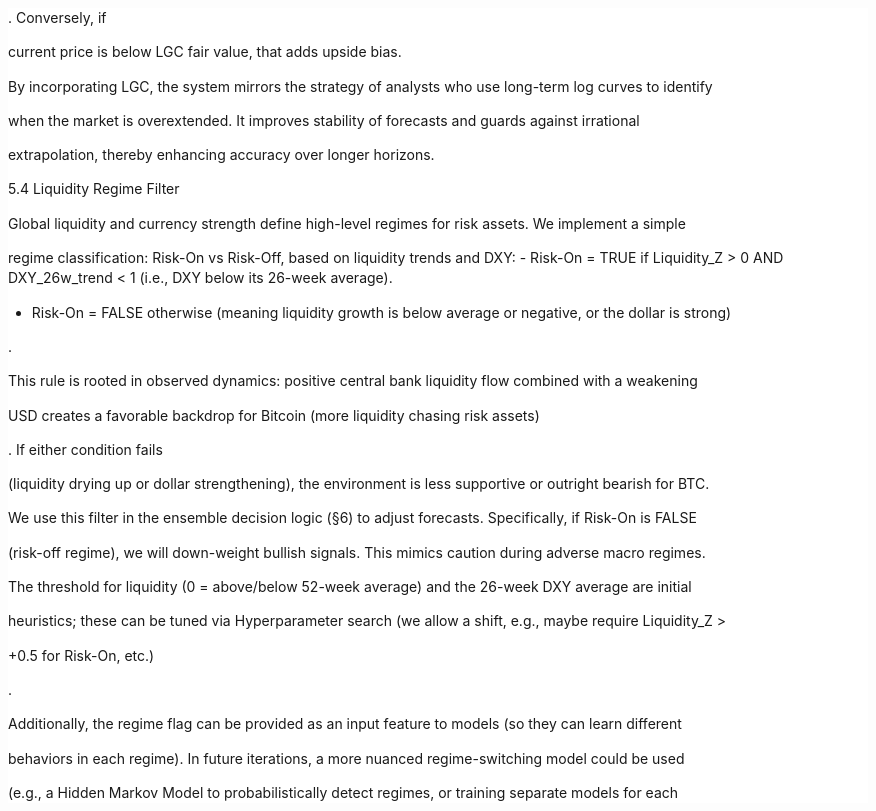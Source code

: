 
. Conversely, if

current price is below LGC fair value, that adds upside bias.

By incorporating LGC, the system mirrors the strategy of analysts who use long-term log curves to identify

when   the   market   is   overextended.   It   improves  stability  of   forecasts   and   guards   against   irrational

extrapolation, thereby enhancing accuracy over longer horizons.

5.4 Liquidity Regime Filter

Global liquidity and currency strength define high-level regimes for risk assets. We implement a simple

regime   classification:  Risk-On  vs  Risk-Off,   based   on   liquidity   trends   and   DXY:   -  Risk-On   =   TRUE  if
Liquidity_Z > 0 AND DXY_26w_trend < 1  (i.e., DXY below its 26-week average).

- Risk-On = FALSE otherwise (meaning liquidity growth is below average or negative, or the dollar is strong)


.

This rule is rooted in observed dynamics: positive central bank liquidity flow combined with a weakening

USD creates a favorable backdrop for Bitcoin (more liquidity chasing risk assets)


. If either condition fails

(liquidity drying up or dollar strengthening), the environment is less supportive or outright bearish for BTC.

We use this filter in the ensemble decision logic (§6) to adjust forecasts. Specifically, if  Risk-On  is FALSE

(risk-off regime), we will down-weight bullish signals. This mimics caution during adverse macro regimes.

The  threshold  for  liquidity  (0  =  above/below  52-week  average)  and  the  26-week  DXY  average  are  initial

heuristics; these can be tuned via Hyperparameter search (we allow a shift, e.g., maybe require Liquidity_Z >

+0.5 for Risk-On, etc.)


. 

Additionally, the regime flag can be provided as an input feature to models (so they can learn different

behaviors in each regime). In future iterations, a more nuanced  regime-switching model  could be used

(e.g.,   a   Hidden   Markov   Model   to   probabilistically   detect   regimes,   or   training   separate   models   for   each
